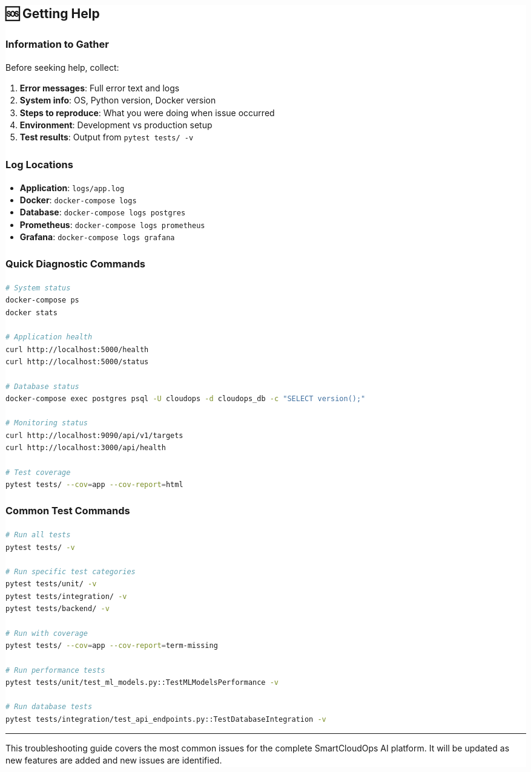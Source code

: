 
## 🆘 Getting Help

### Information to Gather
Before seeking help, collect:
1. **Error messages**: Full error text and logs
2. **System info**: OS, Python version, Docker version
3. **Steps to reproduce**: What you were doing when issue occurred
4. **Environment**: Development vs production setup
5. **Test results**: Output from `pytest tests/ -v`

### Log Locations
- **Application**: `logs/app.log`
- **Docker**: `docker-compose logs`
- **Database**: `docker-compose logs postgres`
- **Prometheus**: `docker-compose logs prometheus`
- **Grafana**: `docker-compose logs grafana`

### Quick Diagnostic Commands
```bash
# System status
docker-compose ps
docker stats

# Application health
curl http://localhost:5000/health
curl http://localhost:5000/status

# Database status
docker-compose exec postgres psql -U cloudops -d cloudops_db -c "SELECT version();"

# Monitoring status
curl http://localhost:9090/api/v1/targets
curl http://localhost:3000/api/health

# Test coverage
pytest tests/ --cov=app --cov-report=html
```

### Common Test Commands
```bash
# Run all tests
pytest tests/ -v

# Run specific test categories
pytest tests/unit/ -v
pytest tests/integration/ -v
pytest tests/backend/ -v

# Run with coverage
pytest tests/ --cov=app --cov-report=term-missing

# Run performance tests
pytest tests/unit/test_ml_models.py::TestMLModelsPerformance -v

# Run database tests
pytest tests/integration/test_api_endpoints.py::TestDatabaseIntegration -v
```

---

This troubleshooting guide covers the most common issues for the complete SmartCloudOps AI platform. It will be updated as new features are added and new issues are identified.